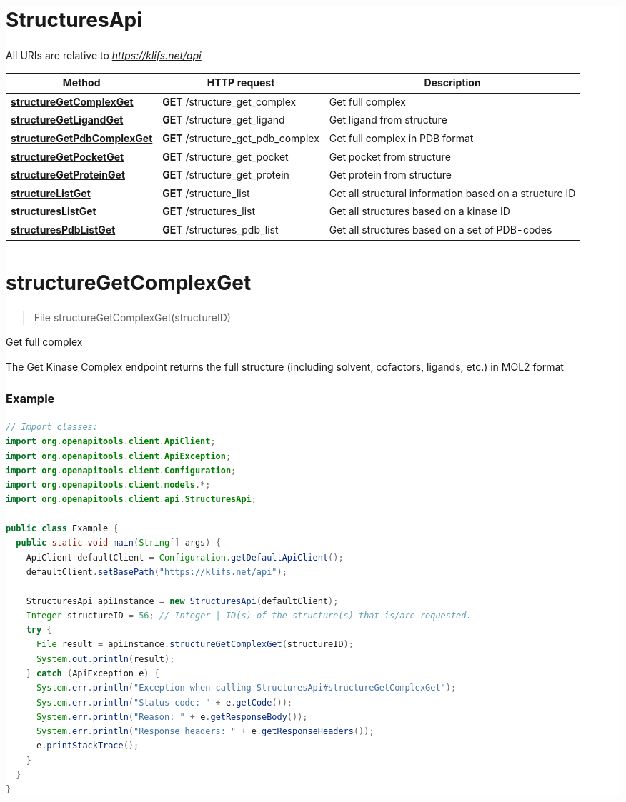 # StructuresApi

All URIs are relative to *https://klifs.net/api*

| Method | HTTP request | Description |
|------------- | ------------- | -------------|
| [**structureGetComplexGet**](StructuresApi.md#structureGetComplexGet) | **GET** /structure_get_complex | Get full complex |
| [**structureGetLigandGet**](StructuresApi.md#structureGetLigandGet) | **GET** /structure_get_ligand | Get ligand from structure |
| [**structureGetPdbComplexGet**](StructuresApi.md#structureGetPdbComplexGet) | **GET** /structure_get_pdb_complex | Get full complex in PDB format |
| [**structureGetPocketGet**](StructuresApi.md#structureGetPocketGet) | **GET** /structure_get_pocket | Get pocket from structure |
| [**structureGetProteinGet**](StructuresApi.md#structureGetProteinGet) | **GET** /structure_get_protein | Get protein from structure |
| [**structureListGet**](StructuresApi.md#structureListGet) | **GET** /structure_list | Get all structural information based on a structure ID |
| [**structuresListGet**](StructuresApi.md#structuresListGet) | **GET** /structures_list | Get all structures based on a kinase ID |
| [**structuresPdbListGet**](StructuresApi.md#structuresPdbListGet) | **GET** /structures_pdb_list | Get all structures based on a set of PDB-codes |


<a id="structureGetComplexGet"></a>
# **structureGetComplexGet**
> File structureGetComplexGet(structureID)

Get full complex

The Get Kinase Complex endpoint returns the full structure (including solvent, cofactors, ligands, etc.) in MOL2 format 

### Example
```java
// Import classes:
import org.openapitools.client.ApiClient;
import org.openapitools.client.ApiException;
import org.openapitools.client.Configuration;
import org.openapitools.client.models.*;
import org.openapitools.client.api.StructuresApi;

public class Example {
  public static void main(String[] args) {
    ApiClient defaultClient = Configuration.getDefaultApiClient();
    defaultClient.setBasePath("https://klifs.net/api");

    StructuresApi apiInstance = new StructuresApi(defaultClient);
    Integer structureID = 56; // Integer | ID(s) of the structure(s) that is/are requested.
    try {
      File result = apiInstance.structureGetComplexGet(structureID);
      System.out.println(result);
    } catch (ApiException e) {
      System.err.println("Exception when calling StructuresApi#structureGetComplexGet");
      System.err.println("Status code: " + e.getCode());
      System.err.println("Reason: " + e.getResponseBody());
      System.err.println("Response headers: " + e.getResponseHeaders());
      e.printStackTrace();
    }
  }
}
```
